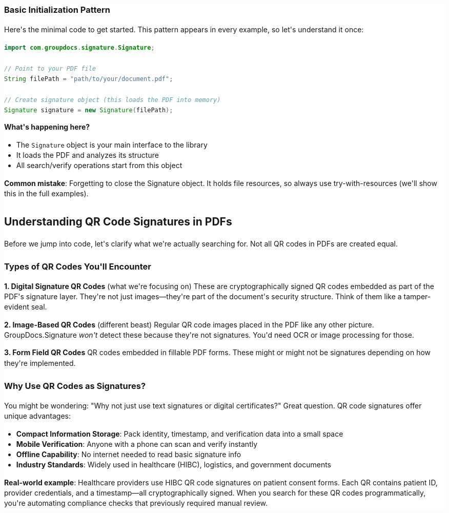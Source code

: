 ### Basic Initialization Pattern

Here's the minimal code to get started. This pattern appears in every example, so let's understand it once:

```java
import com.groupdocs.signature.Signature;

// Point to your PDF file
String filePath = "path/to/your/document.pdf";

// Create signature object (this loads the PDF into memory)
Signature signature = new Signature(filePath);
```

**What's happening here?**
- The `Signature` object is your main interface to the library
- It loads the PDF and analyzes its structure
- All search/verify operations start from this object

**Common mistake**: Forgetting to close the Signature object. It holds file resources, so always use try-with-resources (we'll show this in the full examples).

## Understanding QR Code Signatures in PDFs

Before we jump into code, let's clarify what we're actually searching for. Not all QR codes in PDFs are created equal.

### Types of QR Codes You'll Encounter

**1. Digital Signature QR Codes** (what we're focusing on)
These are cryptographically signed QR codes embedded as part of the PDF's signature layer. They're not just images—they're part of the document's security structure. Think of them like a tamper-evident seal.

**2. Image-Based QR Codes** (different beast)
Regular QR code images placed in the PDF like any other picture. GroupDocs.Signature *won't* detect these because they're not signatures. You'd need OCR or image processing for those.

**3. Form Field QR Codes**
QR codes embedded in fillable PDF forms. These might or might not be signatures depending on how they're implemented.

### Why Use QR Codes as Signatures?

You might be wondering: "Why not just use text signatures or digital certificates?" Great question. QR code signatures offer unique advantages:

- **Compact Information Storage**: Pack identity, timestamp, and verification data into a small space
- **Mobile Verification**: Anyone with a phone can scan and verify instantly
- **Offline Capability**: No internet needed to read basic signature info
- **Industry Standards**: Widely used in healthcare (HIBC), logistics, and government documents

**Real-world example**: Healthcare providers use HIBC QR code signatures on patient consent forms. Each QR contains patient ID, provider credentials, and a timestamp—all cryptographically signed. When you search for these QR codes programmatically, you're automating compliance checks that previously required manual review.
